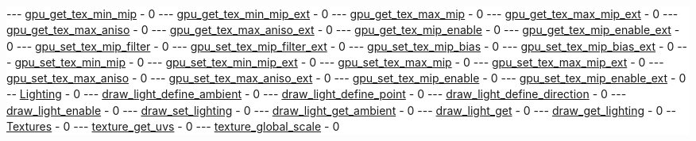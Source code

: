   --- [gpu_get_tex_min_mip](https://manual.yoyogames.com/GameMaker_Language/GML_Reference/Drawing/Mipmapping/gpu_get_tex_min_mip.htm) - 0
  --- [gpu_get_tex_min_mip_ext](https://manual.yoyogames.com/GameMaker_Language/GML_Reference/Drawing/Mipmapping/gpu_get_tex_min_mip_ext.htm) - 0
  --- [gpu_get_tex_max_mip](https://manual.yoyogames.com/GameMaker_Language/GML_Reference/Drawing/Mipmapping/gpu_get_tex_max_mip.htm) - 0
  --- [gpu_get_tex_max_mip_ext](https://manual.yoyogames.com/GameMaker_Language/GML_Reference/Drawing/Mipmapping/gpu_get_tex_max_mip_ext.htm) - 0
  --- [gpu_get_tex_max_aniso](https://manual.yoyogames.com/GameMaker_Language/GML_Reference/Drawing/Mipmapping/gpu_get_tex_max_aniso.htm) - 0
  --- [gpu_get_tex_max_aniso_ext](https://manual.yoyogames.com/GameMaker_Language/GML_Reference/Drawing/Mipmapping/gpu_get_tex_max_aniso_ext.htm) - 0
  --- [gpu_get_tex_mip_enable](https://manual.yoyogames.com/GameMaker_Language/GML_Reference/Drawing/Mipmapping/gpu_get_tex_mip_enable.htm) - 0
  --- [gpu_get_tex_mip_enable_ext](https://manual.yoyogames.com/GameMaker_Language/GML_Reference/Drawing/Mipmapping/gpu_get_tex_mip_enable_ext.htm) - 0
  --- [gpu_set_tex_mip_filter](https://manual.yoyogames.com/GameMaker_Language/GML_Reference/Drawing/Mipmapping/gpu_set_tex_mip_filter.htm) - 0
  --- [gpu_set_tex_mip_filter_ext](https://manual.yoyogames.com/GameMaker_Language/GML_Reference/Drawing/Mipmapping/gpu_set_tex_mip_filter_ext.htm) - 0
  --- [gpu_set_tex_mip_bias](https://manual.yoyogames.com/GameMaker_Language/GML_Reference/Drawing/Mipmapping/gpu_set_tex_mip_bias.htm) - 0
  --- [gpu_set_tex_mip_bias_ext](https://manual.yoyogames.com/GameMaker_Language/GML_Reference/Drawing/Mipmapping/gpu_set_tex_mip_bias_ext.htm) - 0
  --- [gpu_set_tex_min_mip](https://manual.yoyogames.com/GameMaker_Language/GML_Reference/Drawing/Mipmapping/gpu_set_tex_min_mip.htm) - 0
  --- [gpu_set_tex_min_mip_ext](https://manual.yoyogames.com/GameMaker_Language/GML_Reference/Drawing/Mipmapping/gpu_set_tex_min_mip_ext.htm) - 0
  --- [gpu_set_tex_max_mip](https://manual.yoyogames.com/GameMaker_Language/GML_Reference/Drawing/Mipmapping/gpu_set_tex_max_mip.htm) - 0
  --- [gpu_set_tex_max_mip_ext](https://manual.yoyogames.com/GameMaker_Language/GML_Reference/Drawing/Mipmapping/gpu_set_tex_max_mip_ext.htm) - 0
  --- [gpu_set_tex_max_aniso](https://manual.yoyogames.com/GameMaker_Language/GML_Reference/Drawing/Mipmapping/gpu_set_tex_max_aniso.htm) - 0
  --- [gpu_set_tex_max_aniso_ext](https://manual.yoyogames.com/GameMaker_Language/GML_Reference/Drawing/Mipmapping/gpu_set_tex_max_aniso_ext.htm) - 0
  --- [gpu_set_tex_mip_enable](https://manual.yoyogames.com/GameMaker_Language/GML_Reference/Drawing/Mipmapping/gpu_set_tex_mip_enable.htm) - 0
  --- [gpu_set_tex_mip_enable_ext](https://manual.yoyogames.com/GameMaker_Language/GML_Reference/Drawing/Mipmapping/gpu_set_tex_mip_enable_ext.htm) - 0
  -- [Lighting](https://manual.yoyogames.com/GameMaker_Language/GML_Reference/Drawing/Lighting/Lighting.htm) - 0
  --- [draw_light_define_ambient](https://manual.yoyogames.com/GameMaker_Language/GML_Reference/Drawing/Lighting/draw_light_define_ambient.htm) - 0
  --- [draw_light_define_point](https://manual.yoyogames.com/GameMaker_Language/GML_Reference/Drawing/Lighting/draw_light_define_point.htm) - 0
  --- [draw_light_define_direction](https://manual.yoyogames.com/GameMaker_Language/GML_Reference/Drawing/Lighting/draw_light_define_direction.htm) - 0
  --- [draw_light_enable](https://manual.yoyogames.com/GameMaker_Language/GML_Reference/Drawing/Lighting/draw_light_enable.htm) - 0
  --- [draw_set_lighting](https://manual.yoyogames.com/GameMaker_Language/GML_Reference/Drawing/Lighting/draw_set_lighting.htm) - 0
  --- [draw_light_get_ambient](https://manual.yoyogames.com/GameMaker_Language/GML_Reference/Drawing/Lighting/draw_light_get_ambient.htm) - 0
  --- [draw_light_get](https://manual.yoyogames.com/GameMaker_Language/GML_Reference/Drawing/Lighting/draw_light_get.htm) - 0
  --- [draw_get_lighting](https://manual.yoyogames.com/GameMaker_Language/GML_Reference/Drawing/Lighting/draw_get_lighting.htm) - 0
  -- [Textures](https://manual.yoyogames.com/GameMaker_Language/GML_Reference/Drawing/Textures/Textures.htm) - 0
  --- [texture_get_uvs](https://manual.yoyogames.com/GameMaker_Language/GML_Reference/Drawing/Textures/texture_get_uvs.htm) - 0
  --- [texture_global_scale](https://manual.yoyogames.com/GameMaker_Language/GML_Reference/Drawing/Textures/texture_global_scale.htm) - 0
